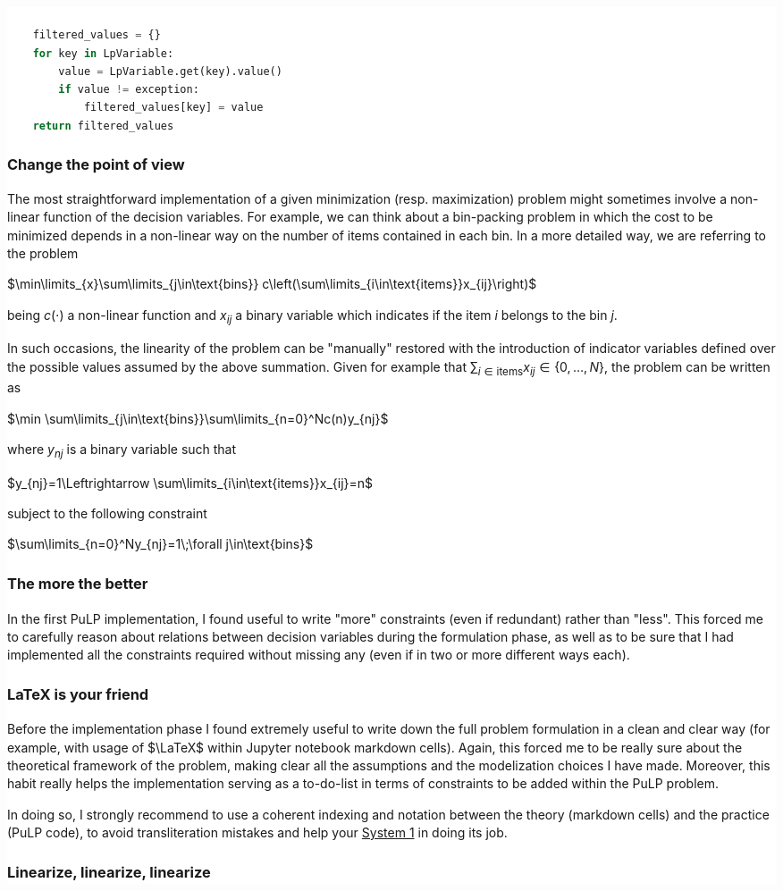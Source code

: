 ```python
    
    filtered_values = {}
    for key in LpVariable:
        value = LpVariable.get(key).value()
        if value != exception:
            filtered_values[key] = value 
    return filtered_values
```

### Change the point of view

The most straightforward implementation of a given minimization (resp. maximization) problem might sometimes involve a non-linear function of the decision variables. For example, we can think about a bin-packing problem in which the cost to be minimized depends in a non-linear way on the number of items contained in each bin. In a more detailed way, we are referring to the problem

$\min\limits_{x}\sum\limits_{j\in\text{bins}} c\left(\sum\limits_{i\in\text{items}}x_{ij}\right)$

being $c(\cdot)$ a non-linear function and $x_{ij}$ a binary variable which indicates if the item $i$ belongs to the bin $j$.

In such occasions, the linearity of the problem can be "manually" restored with the introduction of indicator variables defined over the possible values assumed by the above summation. Given for example that $\sum_{i\in\text{items}}x_{ij}\in\{0,\dots,N\}$, the problem can be written as

$\min \sum\limits_{j\in\text{bins}}\sum\limits_{n=0}^Nc(n)y_{nj}$

where $y_{nj}$ is a binary variable such that

$y_{nj}=1\Leftrightarrow \sum\limits_{i\in\text{items}}x_{ij}=n$

subject to the following constraint

$\sum\limits_{n=0}^Ny_{nj}=1\;\forall j\in\text{bins}$

### The more the better

In the first PuLP implementation, I found useful to write "more" constraints (even if redundant) rather than "less". This forced me to carefully reason about relations between decision variables during the formulation phase, as well as to be sure that I had implemented all the constraints required without missing any (even if in two or more different ways each).

### LaTeX is your friend

Before the implementation phase I found extremely useful to write down the full problem formulation in a clean and clear way (for example, with usage of $\LaTeX$ within Jupyter notebook markdown cells). Again, this forced me to be really sure about the theoretical framework of the problem, making clear all the assumptions and the modelization choices I have made. Moreover, this habit really helps the implementation serving as a to-do-list in terms of constraints to be added within the PuLP problem.

In doing so, I strongly recommend to use a coherent indexing and notation between the theory (markdown cells) and the practice (PuLP code), to avoid transliteration mistakes and help your [System 1](https://en.wikipedia.org/wiki/Thinking,_Fast_and_Slow) in doing its job.

### Linearize, linearize, linearize

